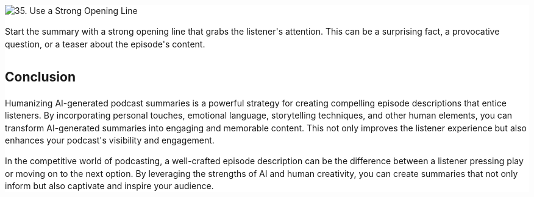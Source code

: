 ![35. **Use a Strong Opening Line**](/images/02.jpeg)


Start the summary with a strong opening line that grabs the listener's attention. This can be a surprising fact, a provocative question, or a teaser about the episode's content.

## Conclusion

Humanizing AI-generated podcast summaries is a powerful strategy for creating compelling episode descriptions that entice listeners. By incorporating personal touches, emotional language, storytelling techniques, and other human elements, you can transform AI-generated summaries into engaging and memorable content. This not only improves the listener experience but also enhances your podcast's visibility and engagement.

In the competitive world of podcasting, a well-crafted episode description can be the difference between a listener pressing play or moving on to the next option. By leveraging the strengths of AI and human creativity, you can create summaries that not only inform but also captivate and inspire your audience.